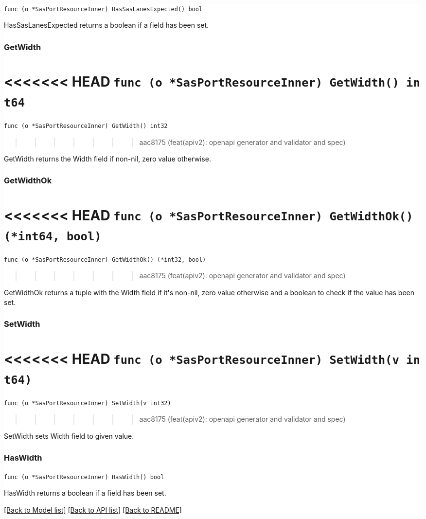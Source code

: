 `func (o *SasPortResourceInner) HasSasLanesExpected() bool`

HasSasLanesExpected returns a boolean if a field has been set.

### GetWidth

<<<<<<< HEAD
`func (o *SasPortResourceInner) GetWidth() int64`
=======
`func (o *SasPortResourceInner) GetWidth() int32`
>>>>>>> aac8175 (feat(apiv2): openapi generator and validator and spec)

GetWidth returns the Width field if non-nil, zero value otherwise.

### GetWidthOk

<<<<<<< HEAD
`func (o *SasPortResourceInner) GetWidthOk() (*int64, bool)`
=======
`func (o *SasPortResourceInner) GetWidthOk() (*int32, bool)`
>>>>>>> aac8175 (feat(apiv2): openapi generator and validator and spec)

GetWidthOk returns a tuple with the Width field if it's non-nil, zero value otherwise
and a boolean to check if the value has been set.

### SetWidth

<<<<<<< HEAD
`func (o *SasPortResourceInner) SetWidth(v int64)`
=======
`func (o *SasPortResourceInner) SetWidth(v int32)`
>>>>>>> aac8175 (feat(apiv2): openapi generator and validator and spec)

SetWidth sets Width field to given value.

### HasWidth

`func (o *SasPortResourceInner) HasWidth() bool`

HasWidth returns a boolean if a field has been set.


[[Back to Model list]](../README.md#documentation-for-models) [[Back to API list]](../README.md#documentation-for-api-endpoints) [[Back to README]](../README.md)


